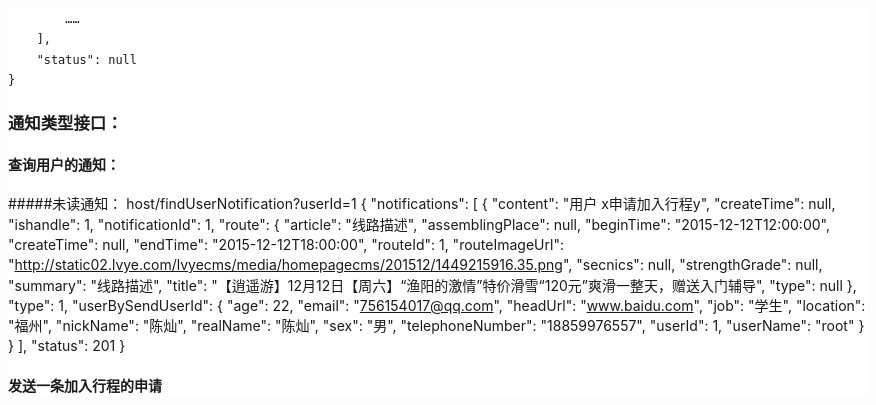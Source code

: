             ……
        ],
        "status": null
    }

### 通知类型接口：
#### 查询用户的通知：
#####未读通知：
    host/findUserNotification?userId=1
    {
        "notifications": [
        {
            "content": "用户 x申请加入行程y",
            "createTime": null,
            "ishandle": 1,
            "notificationId": 1,
            "route": {
                "article": "线路描述",
                "assemblingPlace": null,
                "beginTime": "2015-12-12T12:00:00",
                "createTime": null,
                "endTime": "2015-12-12T18:00:00",
                "routeId": 1,
                "routeImageUrl": "http://static02.lvye.com/lvyecms/media/homepagecms/201512/1449215916.35.png",
                "secnics": null,
                "strengthGrade": null,
                "summary": "线路描述",
                "title": "【逍遥游】12月12日【周六】“渔阳的激情”特价滑雪“120元”爽滑一整天，赠送入门辅导",
                "type": null
            },
            "type": 1,
            "userBySendUserId": {
                "age": 22,
                "email": "756154017@qq.com",
                "headUrl": "www.baidu.com",
                "job": "学生",
                "location": "福州",
                "nickName": "陈灿",
                "realName": "陈灿",
                "sex": "男",
                "telephoneNumber": "18859976557",
                "userId": 1,
                "userName": "root"
            }
        }
        ],
        "status": 201
}

#### 发送一条加入行程的申请
